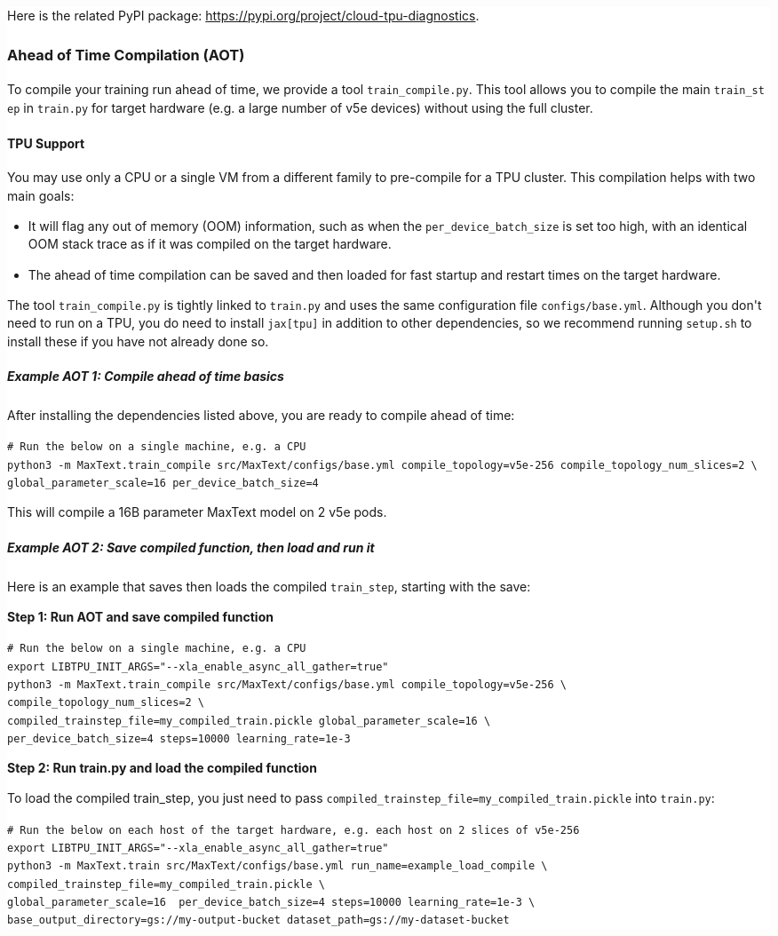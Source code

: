 
Here is the related PyPI package: https://pypi.org/project/cloud-tpu-diagnostics.

### Ahead of Time Compilation (AOT)
To compile your training run ahead of time, we provide a tool `train_compile.py`. This tool allows you to compile the main `train_step` in `train.py` for target hardware (e.g. a large number of v5e devices) without using the full cluster.

#### TPU Support

You may use only a CPU or a single VM from a different family to pre-compile for a TPU cluster. This compilation helps with two main goals:

* It will flag any out of memory (OOM) information, such as when the `per_device_batch_size` is set too high, with an identical OOM stack trace as if it was compiled on the target hardware.

* The ahead of time compilation can be saved and then loaded for fast startup and restart times on the target hardware.

The tool `train_compile.py` is tightly linked to `train.py` and uses the same configuration file `configs/base.yml`. Although you don't need to run on a TPU, you do need to install `jax[tpu]` in addition to other dependencies, so we recommend running `setup.sh` to install these if you have not already done so.

##### Example AOT 1: Compile ahead of time basics
After installing the dependencies listed above, you are ready to compile ahead of time:
```
# Run the below on a single machine, e.g. a CPU
python3 -m MaxText.train_compile src/MaxText/configs/base.yml compile_topology=v5e-256 compile_topology_num_slices=2 \
global_parameter_scale=16 per_device_batch_size=4
```

This will compile a 16B parameter MaxText model on 2 v5e pods.

##### Example AOT 2: Save compiled function, then load and run it
Here is an example that saves then loads the compiled `train_step`, starting with the save:

**Step 1: Run AOT and save compiled function**
```
# Run the below on a single machine, e.g. a CPU
export LIBTPU_INIT_ARGS="--xla_enable_async_all_gather=true"
python3 -m MaxText.train_compile src/MaxText/configs/base.yml compile_topology=v5e-256 \
compile_topology_num_slices=2 \
compiled_trainstep_file=my_compiled_train.pickle global_parameter_scale=16 \
per_device_batch_size=4 steps=10000 learning_rate=1e-3
```

**Step 2: Run train.py and load the compiled function**

To load the compiled train_step, you just need to pass `compiled_trainstep_file=my_compiled_train.pickle` into `train.py`:
```
# Run the below on each host of the target hardware, e.g. each host on 2 slices of v5e-256
export LIBTPU_INIT_ARGS="--xla_enable_async_all_gather=true"
python3 -m MaxText.train src/MaxText/configs/base.yml run_name=example_load_compile \
compiled_trainstep_file=my_compiled_train.pickle \
global_parameter_scale=16  per_device_batch_size=4 steps=10000 learning_rate=1e-3 \
base_output_directory=gs://my-output-bucket dataset_path=gs://my-dataset-bucket
```
